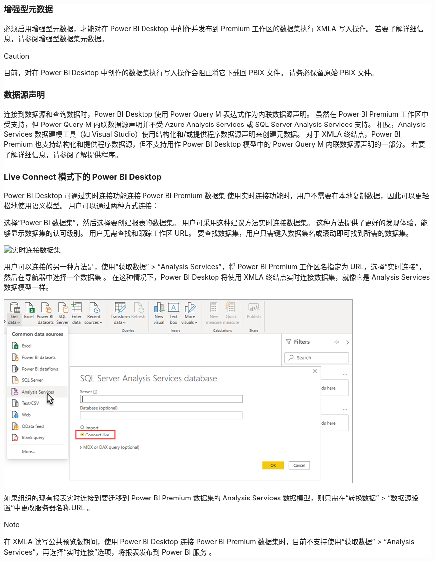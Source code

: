 ### <a name="enhanced-metadata"></a>增强型元数据

必须启用增强型元数据，才能对在 Power BI Desktop 中创作并发布到 Premium 工作区的数据集执行 XMLA 写入操作。 若要了解详细信息，请参阅[增强型数据集元数据](../connect-data/desktop-enhanced-dataset-metadata.md)。

> [!CAUTION]
> 目前，对在 Power BI Desktop 中创作的数据集执行写入操作会阻止将它下载回 PBIX 文件。 请务必保留原始 PBIX 文件。

### <a name="data-source-declaration"></a>数据源声明

连接到数据源和查询数据时，Power BI Desktop 使用 Power Query M 表达式作为内联数据源声明。 虽然在 Power BI Premium 工作区中受支持，但 Power Query M 内联数据源声明并不受 Azure Analysis Services 或 SQL Server Analysis Services 支持。 相反，Analysis Services 数据建模工具（如 Visual Studio）使用结构化和/或提供程序数据源声明来创建元数据。 对于 XMLA 终结点，Power BI Premium 也支持结构化和提供程序数据源，但不支持用作 Power BI Desktop 模型中的 Power Query M 内联数据源声明的一部分。 若要了解详细信息，请参阅[了解提供程序](https://docs.microsoft.com/azure/analysis-services/analysis-services-datasource#understanding-providers)。

### <a name="power-bi-desktop-in-live-connect-mode"></a>Live Connect 模式下的 Power BI Desktop

Power BI Desktop 可通过实时连接功能连接 Power BI Premium 数据集 使用实时连接功能时，用户不需要在本地复制数据，因此可以更轻松地使用语义模型。 用户可以通过两种方式连接：

选择“Power BI 数据集”，然后选择要创建报表的数据集。 用户可采用这种建议方法实时连接数据集。 这种方法提供了更好的发现体验，能够显示数据集的认可级别。 用户无需查找和跟踪工作区 URL。 要查找数据集，用户只需键入数据集名或滚动即可找到所需的数据集。

![实时连接数据集](media/service-premium-connect-tools/dataset-live-connect.png)

用户可以连接的另一种方法是，使用“获取数据” > “Analysis Services”，将 Power BI Premium 工作区名指定为 URL，选择“实时连接”，然后在导航器中选择一个数据集  。 在这种情况下，Power BI Desktop 将使用 XMLA 终结点实时连接数据集，就像它是 Analysis Services 数据模型一样。 

![实时连接 Analysis Services 数据集](media/service-premium-connect-tools/as-live-connect.png)

如果组织的现有报表实时连接到要迁移到 Power BI Premium 数据集的 Analysis Services 数据模型，则只需在“转换数据” > “数据源设置”中更改服务器名称 URL 。

> [!NOTE]
> 在 XMLA 读写公共预览版期间，使用 Power BI Desktop 连接 Power BI Premium 数据集时，目前不支持使用“获取数据” > “Analysis Services”，再选择“实时连接”选项，将报表发布到 Power BI 服务  。
